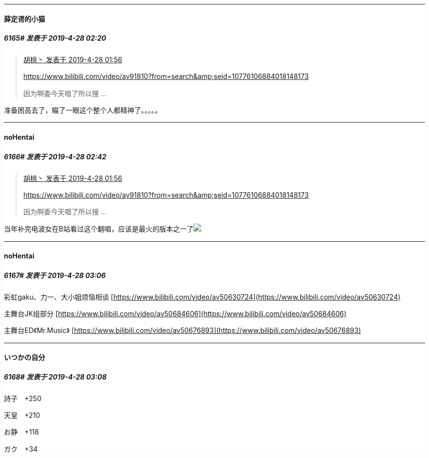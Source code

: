 *****

####  薛定谔的小猫  
##### 6165#       发表于 2019-4-28 02:20


<blockquote><a href="httphttps://bbs.saraba1st.com/2b/forum.php?mod=redirect&amp;goto=findpost&amp;pid=43485403&amp;ptid=1823171" target="_blank">胡桃丶 发表于 2019-4-28 01:56</a>

https://www.bilibili.com/video/av91810?from=search&amp;seid=10776106884018148173

因为啊委今天唱了所以搜 ...</blockquote>
准备困高去了，瞄了一眼这个整个人都精神了。。。。。


*****

####  noHentai  
##### 6166#       发表于 2019-4-28 02:42


<blockquote><a href="httphttps://bbs.saraba1st.com/2b/forum.php?mod=redirect&amp;goto=findpost&amp;pid=43485403&amp;ptid=1823171" target="_blank">胡桃丶 发表于 2019-4-28 01:56</a>

https://www.bilibili.com/video/av91810?from=search&amp;seid=10776106884018148173

因为啊委今天唱了所以搜 ...</blockquote>
当年补完电波女在B站看过这个翻唱，应该是最火的版本之一了<img src="https://static.saraba1st.com/image/smiley/face2017/068.png" referrerpolicy="no-referrer">


*****

####  noHentai  
##### 6167#       发表于 2019-4-28 03:06


彩虹gaku、力一、大小姐烦恼相谈
[https://www.bilibili.com/video/av50630724](https://www.bilibili.com/video/av50630724)

主舞台JK组部分
[https://www.bilibili.com/video/av50684606](https://www.bilibili.com/video/av50684606)

主舞台ED《Mr.Music》
[https://www.bilibili.com/video/av50676893](https://www.bilibili.com/video/av50676893)


*****

####  いつかの自分  
##### 6168#       发表于 2019-4-28 03:08


詩子　+250 

天皇　+210 

お静　+118 

ガク　+34 
